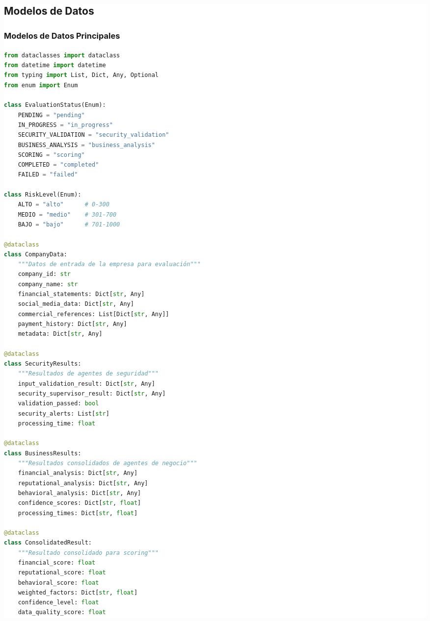 ## Modelos de Datos

### Modelos de Datos Principales

```python
from dataclasses import dataclass
from datetime import datetime
from typing import List, Dict, Any, Optional
from enum import Enum

class EvaluationStatus(Enum):
    PENDING = "pending"
    IN_PROGRESS = "in_progress"
    SECURITY_VALIDATION = "security_validation"
    BUSINESS_ANALYSIS = "business_analysis"
    SCORING = "scoring"
    COMPLETED = "completed"
    FAILED = "failed"

class RiskLevel(Enum):
    ALTO = "alto"      # 0-300
    MEDIO = "medio"    # 301-700
    BAJO = "bajo"      # 701-1000

@dataclass
class CompanyData:
    """Datos de entrada de la empresa para evaluación"""
    company_id: str
    company_name: str
    financial_statements: Dict[str, Any]
    social_media_data: Dict[str, Any]
    commercial_references: List[Dict[str, Any]]
    payment_history: Dict[str, Any]
    metadata: Dict[str, Any]

@dataclass
class SecurityResults:
    """Resultados de agentes de seguridad"""
    input_validation_result: Dict[str, Any]
    security_supervisor_result: Dict[str, Any]
    validation_passed: bool
    security_alerts: List[str]
    processing_time: float

@dataclass
class BusinessResults:
    """Resultados consolidados de agentes de negocio"""
    financial_analysis: Dict[str, Any]
    reputational_analysis: Dict[str, Any]
    behavioral_analysis: Dict[str, Any]
    confidence_scores: Dict[str, float]
    processing_times: Dict[str, float]

@dataclass
class ConsolidatedResult:
    """Resultado consolidado para scoring"""
    financial_score: float
    reputational_score: float
    behavioral_score: float
    weighted_factors: Dict[str, float]
    confidence_level: float
    data_quality_score: float

```